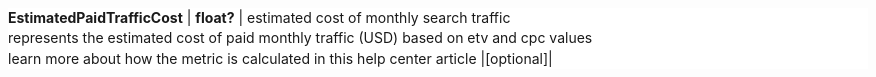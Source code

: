 **EstimatedPaidTrafficCost** | **float?** | estimated cost of monthly search traffic<br>represents the estimated cost of paid monthly traffic (USD) based on etv and cpc values<br>learn more about how the metric is calculated in this help center article |[optional]|